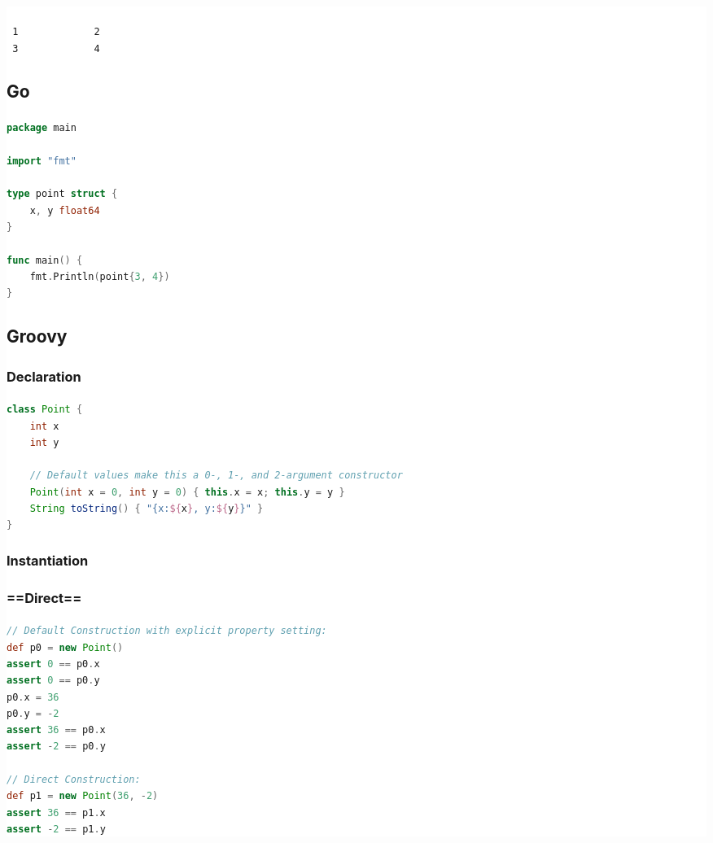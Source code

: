 
```txt

 1             2
 3             4

```



## Go


```go
package main

import "fmt"

type point struct {
    x, y float64
}

func main() {
    fmt.Println(point{3, 4})
}
```



## Groovy



### Declaration


```groovy
class Point {
    int x
    int y

    // Default values make this a 0-, 1-, and 2-argument constructor
    Point(int x = 0, int y = 0) { this.x = x; this.y = y }
    String toString() { "{x:${x}, y:${y}}" }
}
```



### Instantiation


### ==Direct==


```groovy
// Default Construction with explicit property setting:
def p0 = new Point()
assert 0 == p0.x
assert 0 == p0.y
p0.x = 36
p0.y = -2
assert 36 == p0.x
assert -2 == p0.y

// Direct Construction:
def p1 = new Point(36, -2)
assert 36 == p1.x
assert -2 == p1.y

```